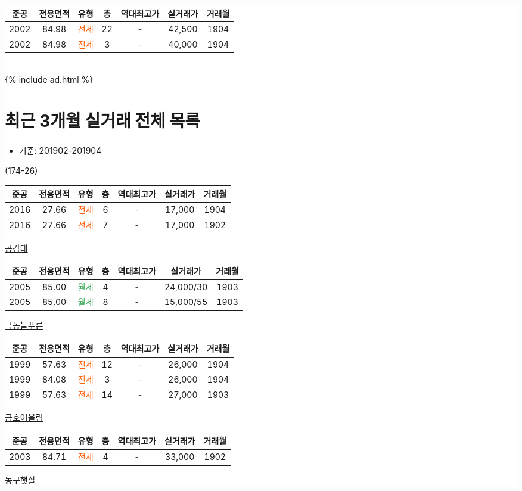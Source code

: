 |준공|전용면적|유형|층|역대최고가|실거래가|거래월|
|:---:|:---:|:---:|:---:|:---:|:---:|:---:|
|2002|84.98|<span style="color:#ff5a00">전세</span>|22|<span style="color:#444444">-</span>|42,500|1904|
|2002|84.98|<span style="color:#ff5a00">전세</span>|3|<span style="color:#444444">-</span>|40,000|1904|


<br>
{% include ad.html %}
<br>

# 최근 3개월 실거래 전체 목록
* 기준: 201902-201904


[(174-26)](https://search.naver.com/search.naver?query=%EC%84%9C%EC%9A%B8%ED%8A%B9%EB%B3%84%EC%8B%9C+%EC%A4%91%EB%9E%91%EA%B5%AC+%EB%AC%B5%EB%8F%99+%28174-26%29)

|준공|전용면적|유형|층|역대최고가|실거래가|거래월|
|:---:|:---:|:---:|:---:|:---:|:---:|:---:|
|2016|27.66|<span style="color:#ff5a00">전세</span>|6|<span style="color:#444444">-</span>|17,000|1904|
|2016|27.66|<span style="color:#ff5a00">전세</span>|7|<span style="color:#444444">-</span>|17,000|1902|

[공감대](https://search.naver.com/search.naver?query=%EC%84%9C%EC%9A%B8%ED%8A%B9%EB%B3%84%EC%8B%9C+%EC%A4%91%EB%9E%91%EA%B5%AC+%EB%AC%B5%EB%8F%99+%EA%B3%B5%EA%B0%90%EB%8C%80)

|준공|전용면적|유형|층|역대최고가|실거래가|거래월|
|:---:|:---:|:---:|:---:|:---:|:---:|:---:|
|2005|85.00|<span style="color:#34a853">월세</span>|4|<span style="color:#444444">-</span>|24,000/30|1903|
|2005|85.00|<span style="color:#34a853">월세</span>|8|<span style="color:#444444">-</span>|15,000/55|1903|

[극동늘푸른](https://search.naver.com/search.naver?query=%EC%84%9C%EC%9A%B8%ED%8A%B9%EB%B3%84%EC%8B%9C+%EC%A4%91%EB%9E%91%EA%B5%AC+%EB%AC%B5%EB%8F%99+%EA%B7%B9%EB%8F%99%EB%8A%98%ED%91%B8%EB%A5%B8)

|준공|전용면적|유형|층|역대최고가|실거래가|거래월|
|:---:|:---:|:---:|:---:|:---:|:---:|:---:|
|1999|57.63|<span style="color:#ff5a00">전세</span>|12|<span style="color:#444444">-</span>|26,000|1904|
|1999|84.08|<span style="color:#ff5a00">전세</span>|3|<span style="color:#444444">-</span>|26,000|1904|
|1999|57.63|<span style="color:#ff5a00">전세</span>|14|<span style="color:#444444">-</span>|27,000|1903|

[금호어울림](https://search.naver.com/search.naver?query=%EC%84%9C%EC%9A%B8%ED%8A%B9%EB%B3%84%EC%8B%9C+%EC%A4%91%EB%9E%91%EA%B5%AC+%EB%AC%B5%EB%8F%99+%EA%B8%88%ED%98%B8%EC%96%B4%EC%9A%B8%EB%A6%BC)

|준공|전용면적|유형|층|역대최고가|실거래가|거래월|
|:---:|:---:|:---:|:---:|:---:|:---:|:---:|
|2003|84.71|<span style="color:#ff5a00">전세</span>|4|<span style="color:#444444">-</span>|33,000|1902|

[동구햇살](https://search.naver.com/search.naver?query=%EC%84%9C%EC%9A%B8%ED%8A%B9%EB%B3%84%EC%8B%9C+%EC%A4%91%EB%9E%91%EA%B5%AC+%EB%AC%B5%EB%8F%99+%EB%8F%99%EA%B5%AC%ED%96%87%EC%82%B4)

